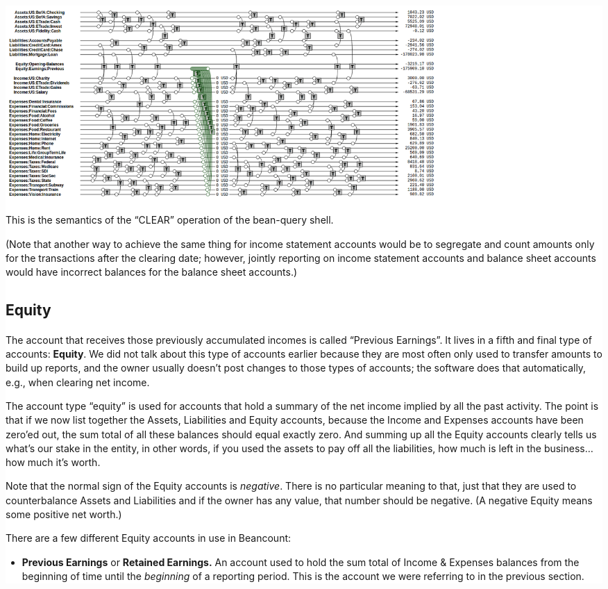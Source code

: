 <img src="02_the_double_entry_counting_method/media/7f10adb5a661d0aa0b66f5f66aafb3ff5eefa212.png" style="width:6.5in;height:2.91667in" />

This is the semantics of the “CLEAR” operation of the bean-query shell.

(Note that another way to achieve the same thing for income statement accounts would be to segregate and count amounts only for the transactions after the clearing date; however, jointly reporting on income statement accounts and balance sheet accounts would have incorrect balances for the balance sheet accounts.)

Equity
------

The account that receives those previously accumulated incomes is called “Previous Earnings”. It lives in a fifth and final type of accounts: **Equity**. We did not talk about this type of accounts earlier because they are most often only used to transfer amounts to build up reports, and the owner usually doesn’t post changes to those types of accounts; the software does that automatically, e.g., when clearing net income.

The account type “equity” is used for accounts that hold a summary of the net income implied by all the past activity. The point is that if we now list together the Assets, Liabilities and Equity accounts, because the Income and Expenses accounts have been zero’ed out, the sum total of all these balances should equal exactly zero. And summing up all the Equity accounts clearly tells us what’s our stake in the entity, in other words, if you used the assets to pay off all the liabilities, how much is left in the business… how much it’s worth.

Note that the normal sign of the Equity accounts is *negative*. There is no particular meaning to that, just that they are used to counterbalance Assets and Liabilities and if the owner has any value, that number should be negative. (A negative Equity means some positive net worth.)

There are a few different Equity accounts in use in Beancount:

-   **Previous Earnings** or **Retained Earnings.** An account used to hold the sum total of Income & Expenses balances from the beginning of time until the *beginning* of a reporting period. This is the account we were referring to in the previous section.
